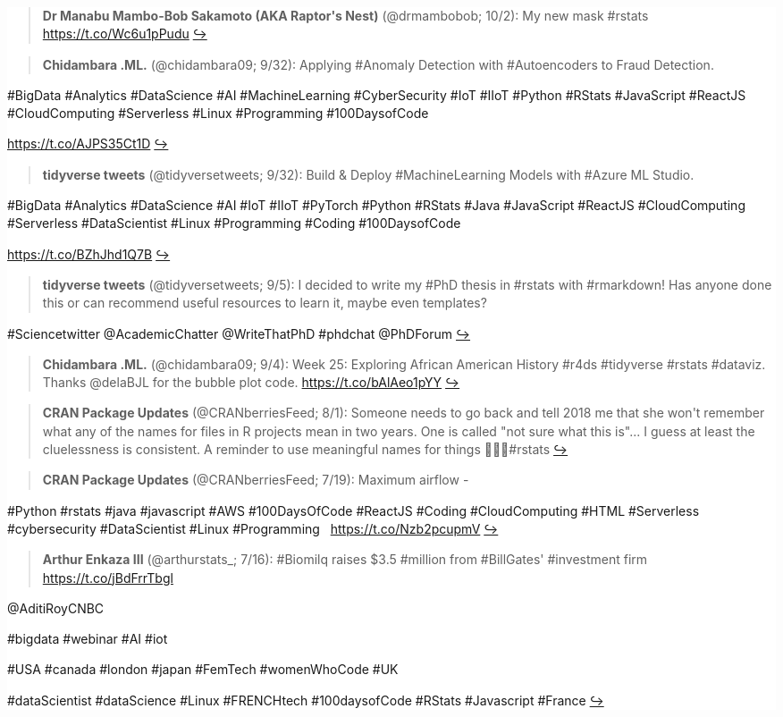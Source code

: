 > **Dr Manabu Mambo-Bob Sakamoto (AKA Raptor's Nest)** (@drmambobob; 10/2): My new mask #rstats https://t.co/Wc6u1pPudu  [&#8618;](https://twitter.com/dataandme/status/1273050753008050176)




> **Chidambara .ML.** (@chidambara09; 9/32): Applying #Anomaly Detection with #Autoencoders to Fraud Detection. 
>
#BigData #Analytics #DataScience #AI #MachineLearning #CyberSecurity #IoT #IIoT #Python #RStats #JavaScript #ReactJS #CloudComputing #Serverless #Linux #Programming #100DaysofCode 
>
https://t.co/AJPS35Ct1D  [&#8618;](https://twitter.com/dataandme/status/1273081961410555904)




> **tidyverse tweets** (@tidyversetweets; 9/32): Build &amp; Deploy #MachineLearning Models with #Azure ML Studio. 
>
#BigData #Analytics #DataScience #AI #IoT #IIoT #PyTorch #Python #RStats #Java #JavaScript #ReactJS #CloudComputing #Serverless #DataScientist #Linux #Programming #Coding #100DaysofCode 
>
https://t.co/BZhJhd1Q7B  [&#8618;](https://twitter.com/dataandme/status/1273081635827638272)




> **tidyverse tweets** (@tidyversetweets; 9/5): I decided to write my #PhD thesis in #rstats with #rmarkdown! Has anyone done this or can recommend useful resources to learn it, maybe even templates? 
>
#Sciencetwitter @AcademicChatter @WriteThatPhD #phdchat @PhDForum  [&#8618;](https://twitter.com/dataandme/status/1273042472625553409)




> **Chidambara .ML.** (@chidambara09; 9/4): Week 25: Exploring African American History #r4ds #tidyverse #rstats #dataviz. Thanks @delaBJL for the bubble plot code. https://t.co/bAlAeo1pYY  [&#8618;](https://twitter.com/dataandme/status/1273049459639947265)




> **CRAN Package Updates** (@CRANberriesFeed; 8/1): Someone needs to go back and tell 2018 me that she won't remember what any of the names for files in R projects mean in two years. One is called "not sure what this is"... I guess at least the cluelessness is consistent. A reminder to use meaningful names for things 🤦🏼‍♀️#rstats  [&#8618;](https://twitter.com/dataandme/status/1273030793334411264)




> **CRAN Package Updates** (@CRANberriesFeed; 7/19): Maximum airflow -⁣
>
#Python #rstats #java #javascript #AWS #100DaysOfCode #ReactJS #Coding #CloudComputing #HTML #Serverless #cybersecurity #DataScientist  ⁣#Linux #Programming ⁣
⁣ https://t.co/Nzb2pcupmV  [&#8618;](https://twitter.com/dataandme/status/1273080266819383296)




> **Arthur Enkaza III** (@arthurstats_; 7/16): #Biomilq raises $3.5 #million from #BillGates' #investment firm https://t.co/jBdFrrTbgl
>
@AditiRoyCNBC 
>
#bigdata 
#webinar #AI #iot 
>
#USA #canada #london #japan #FemTech #womenWhoCode #UK
>
#dataScientist #dataScience #Linux #FRENCHtech #100daysofCode #RStats #Javascript #France  [&#8618;](https://twitter.com/dataandme/status/1273068654846853121)
